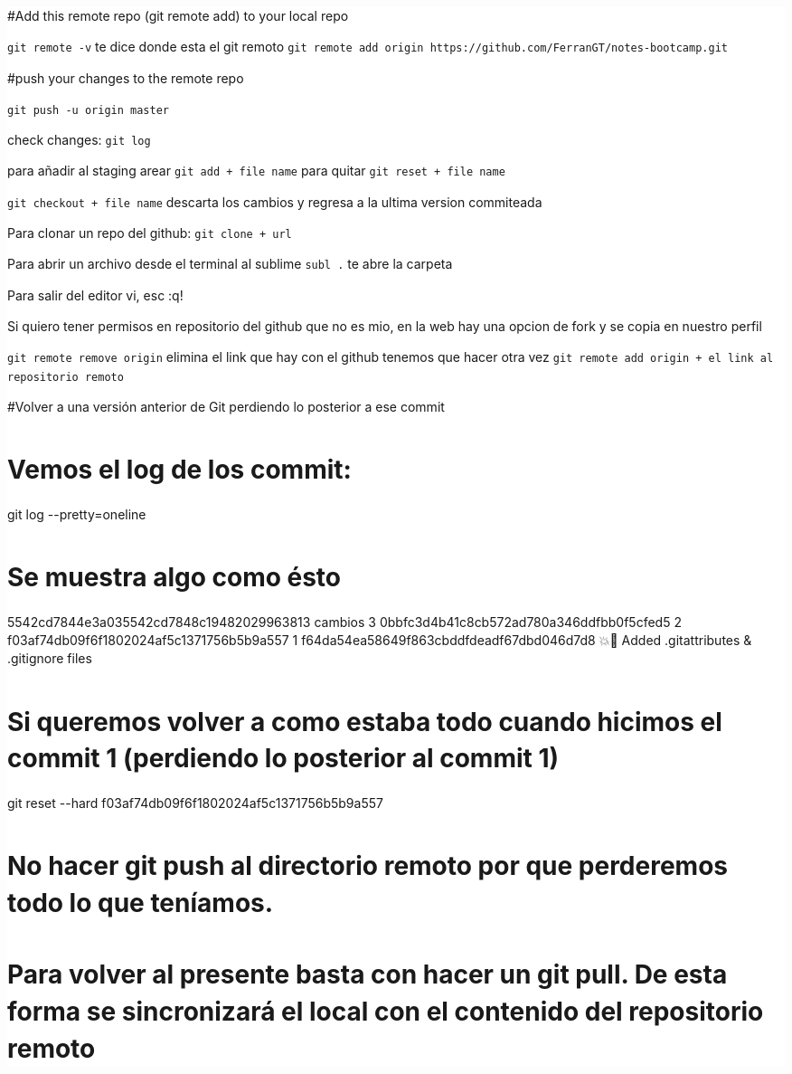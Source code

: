 #Add this remote repo (git remote add) to your local repo

`git remote -v` te dice donde esta el git remoto
 `git remote add origin https://github.com/FerranGT/notes-bootcamp.git`


#push your changes to the remote repo

`git push -u origin master`


check changes: `git log`

para añadir al staging arear `git add + file name` para quitar `git reset + file name`


`git checkout + file name` descarta los cambios y regresa a la ultima version commiteada


Para clonar un repo del github: `git clone + url`

Para abrir un archivo desde el terminal al sublime `subl .`  te abre la carpeta


Para salir del editor vi, esc :q!

Si quiero tener permisos en repositorio del github que no es mio, en la web hay una opcion de fork y se copia en nuestro perfil

`git remote remove origin` elimina el link que hay con el github tenemos que hacer otra vez `git remote add origin + el link al repositorio remoto`


#Volver a una versión anterior de Git perdiendo lo posterior a ese commit

# Vemos el log de los commit:
git log --pretty=oneline

# Se muestra algo como ésto
5542cd7844e3a035542cd7848c19482029963813 cambios 3
0bbfc3d4b41c8cb572ad780a346ddfbb0f5cfed5 2
f03af74db09f6f1802024af5c1371756b5b9a557 1
f64da54ea58649f863cbddfdeadf67dbd046d7d8 :boom::camel: Added .gitattributes & .gitignore files

# Si queremos volver a como estaba todo cuando hicimos el commit 1 (perdiendo lo posterior al commit 1)
git reset --hard f03af74db09f6f1802024af5c1371756b5b9a557 

# No hacer git push al directorio remoto por que perderemos todo lo que teníamos.

# Para volver al presente basta con hacer un git pull. De esta forma se sincronizará el local con el contenido del repositorio remoto













